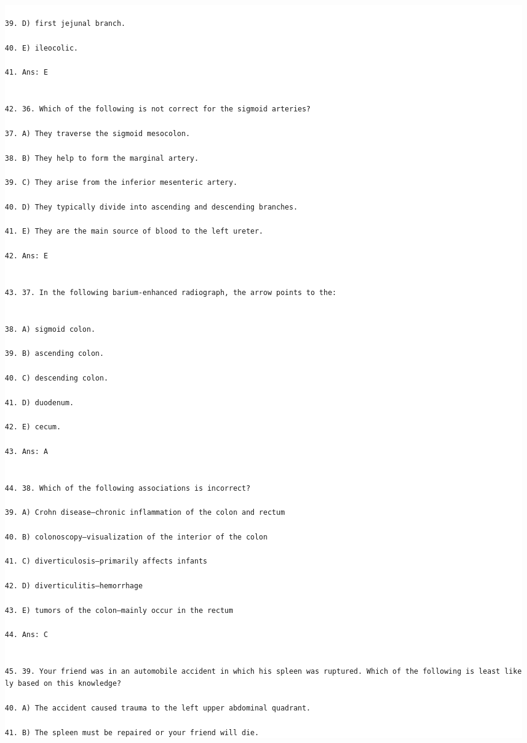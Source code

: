                                                                                                                                           39. D) first jejunal branch.
                                                                                                                                          40. E) ileocolic.
                                                                                                                                          41. Ans: E
                                                                                                                                         
                                                                                                                                          42. 36. Which of the following is not correct for the sigmoid arteries?
                                                                                                                                              37. A) They traverse the sigmoid mesocolon.
                                                                                                                                              38. B) They help to form the marginal artery.
                                                                                                                                              39. C) They arise from the inferior mesenteric artery.
                                                                                                                                              40. D) They typically divide into ascending and descending branches.
                                                                                                                                              41. E) They are the main source of blood to the left ureter.
                                                                                                                                              42. Ans: E
                                                                                                                                             
                                                                                                                                              43. 37. In the following barium-enhanced radiograph, the arrow points to the:
                                                                                                                                                 
                                                                                                                                                  38. A) sigmoid colon.
                                                                                                                                                  39. B) ascending colon.
                                                                                                                                                  40. C) descending colon.
                                                                                                                                                  41. D) duodenum.
                                                                                                                                                  42. E) cecum.
                                                                                                                                                  43. Ans: A
                                                                                                                                                 
                                                                                                                                                  44. 38. Which of the following associations is incorrect?
                                                                                                                                                      39. A) Crohn disease—chronic inflammation of the colon and rectum
                                                                                                                                                      40. B) colonoscopy—visualization of the interior of the colon
                                                                                                                                                      41. C) diverticulosis—primarily affects infants
                                                                                                                                                      42. D) diverticulitis—hemorrhage
                                                                                                                                                      43. E) tumors of the colon—mainly occur in the rectum
                                                                                                                                                      44. Ans: C
                                                                                                                                                     
                                                                                                                                                      45. 39. Your friend was in an automobile accident in which his spleen was ruptured. Which of the following is least likely based on this knowledge?
                                                                                                                                                          40. A) The accident caused trauma to the left upper abdominal quadrant.
                                                                                                                                                          41. B) The spleen must be repaired or your friend will die.